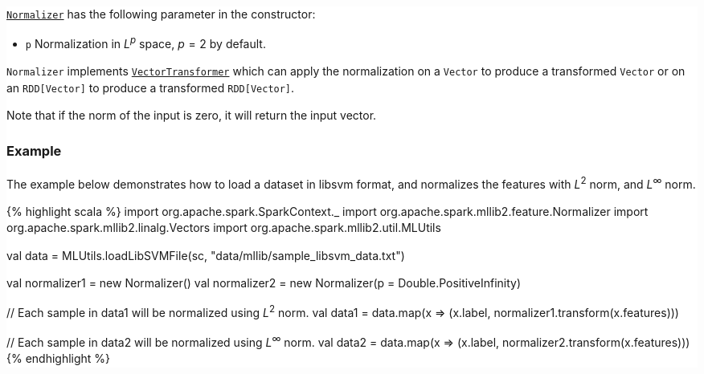 [`Normalizer`](api/scala/index.html#org.apache.spark.mllib2.feature.Normalizer) has the following
parameter in the constructor:

* `p` Normalization in $L^p$ space, $p = 2$ by default.

`Normalizer` implements [`VectorTransformer`](api/scala/index.html#org.apache.spark.mllib2.feature.VectorTransformer)
which can apply the normalization on a `Vector` to produce a transformed `Vector` or on
an `RDD[Vector]` to produce a transformed `RDD[Vector]`.

Note that if the norm of the input is zero, it will return the input vector.

### Example

The example below demonstrates how to load a dataset in libsvm format, and normalizes the features
with $L^2$ norm, and $L^\infty$ norm.

<div class="codetabs">
<div data-lang="scala">
{% highlight scala %}
import org.apache.spark.SparkContext._
import org.apache.spark.mllib2.feature.Normalizer
import org.apache.spark.mllib2.linalg.Vectors
import org.apache.spark.mllib2.util.MLUtils

val data = MLUtils.loadLibSVMFile(sc, "data/mllib/sample_libsvm_data.txt")

val normalizer1 = new Normalizer()
val normalizer2 = new Normalizer(p = Double.PositiveInfinity)

// Each sample in data1 will be normalized using $L^2$ norm.
val data1 = data.map(x => (x.label, normalizer1.transform(x.features)))

// Each sample in data2 will be normalized using $L^\infty$ norm.
val data2 = data.map(x => (x.label, normalizer2.transform(x.features)))
{% endhighlight %}
</div>
</div>

